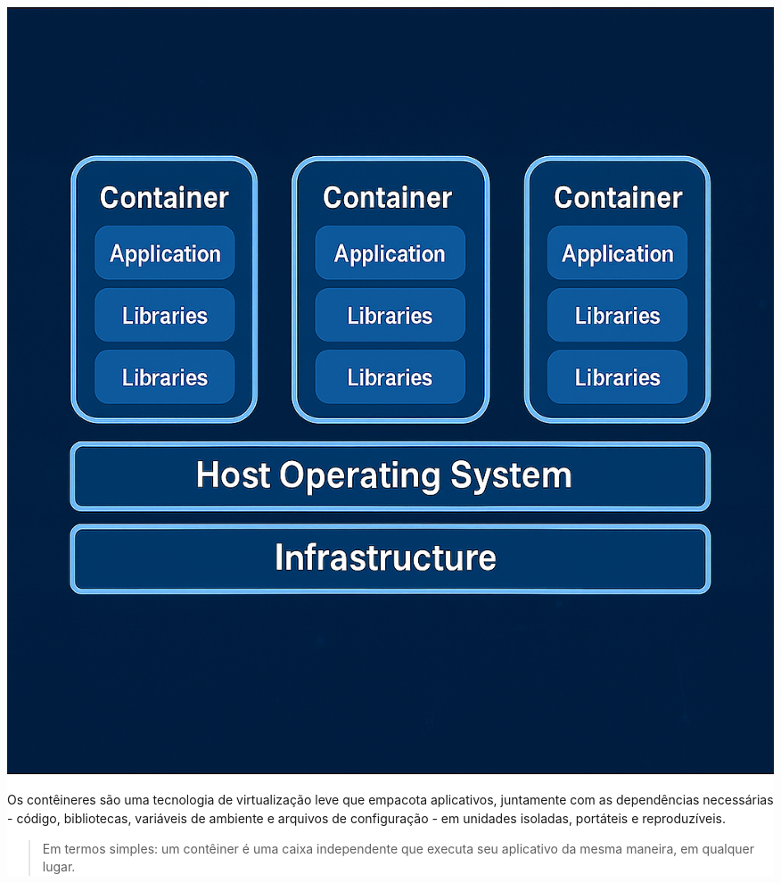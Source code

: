 ![container](images/containers1.png)

Os contêineres são uma tecnologia de virtualização leve que empacota aplicativos, juntamente com as dependências necessárias - código, bibliotecas, variáveis ​​de ambiente e arquivos de configuração - em unidades isoladas, portáteis e reproduzíveis.

> Em termos simples: um contêiner é uma caixa independente que executa seu aplicativo da mesma maneira, em qualquer lugar.
